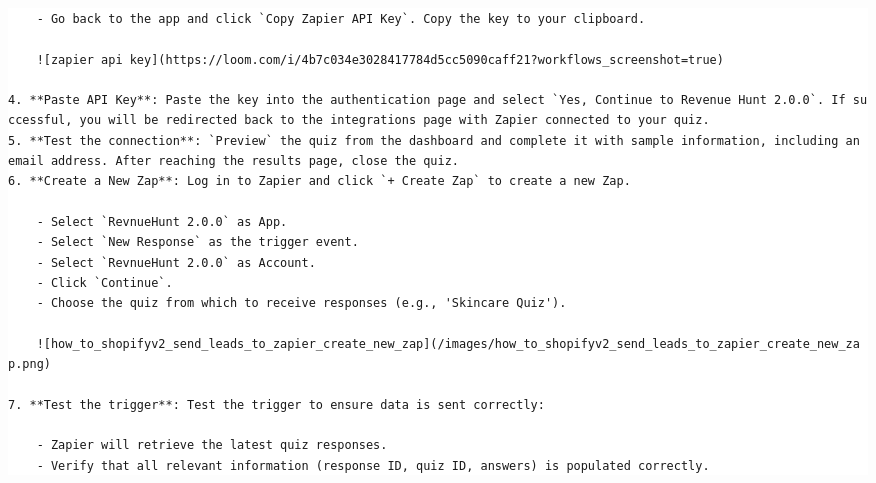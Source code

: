         - Go back to the app and click `Copy Zapier API Key`. Copy the key to your clipboard.

        ![zapier api key](https://loom.com/i/4b7c034e3028417784d5cc5090caff21?workflows_screenshot=true)

    4. **Paste API Key**: Paste the key into the authentication page and select `Yes, Continue to Revenue Hunt 2.0.0`. If successful, you will be redirected back to the integrations page with Zapier connected to your quiz.
    5. **Test the connection**: `Preview` the quiz from the dashboard and complete it with sample information, including an email address. After reaching the results page, close the quiz.
    6. **Create a New Zap**: Log in to Zapier and click `+ Create Zap` to create a new Zap.

        - Select `RevnueHunt 2.0.0` as App.
        - Select `New Response` as the trigger event.
        - Select `RevnueHunt 2.0.0` as Account.
        - Click `Continue`.
        - Choose the quiz from which to receive responses (e.g., 'Skincare Quiz').

        ![how_to_shopifyv2_send_leads_to_zapier_create_new_zap](/images/how_to_shopifyv2_send_leads_to_zapier_create_new_zap.png)

    7. **Test the trigger**: Test the trigger to ensure data is sent correctly: 

        - Zapier will retrieve the latest quiz responses.
        - Verify that all relevant information (response ID, quiz ID, answers) is populated correctly.
